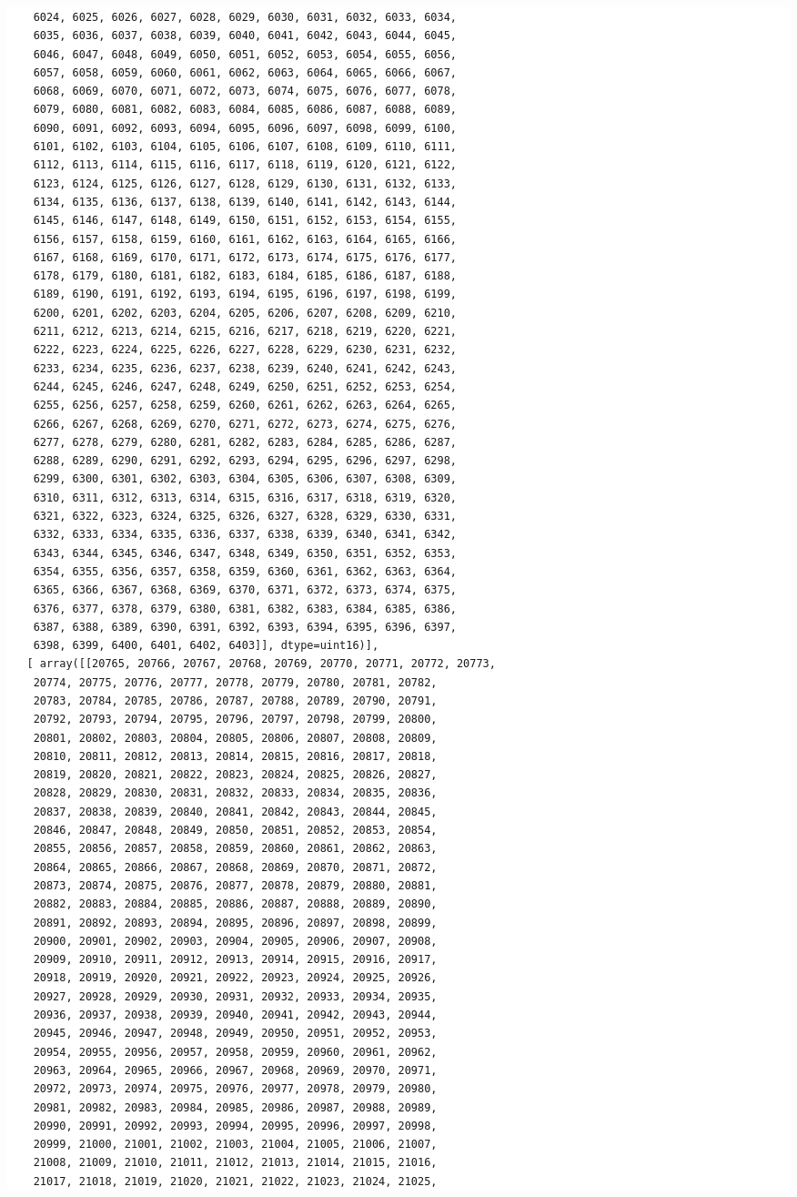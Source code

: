         6024, 6025, 6026, 6027, 6028, 6029, 6030, 6031, 6032, 6033, 6034,
        6035, 6036, 6037, 6038, 6039, 6040, 6041, 6042, 6043, 6044, 6045,
        6046, 6047, 6048, 6049, 6050, 6051, 6052, 6053, 6054, 6055, 6056,
        6057, 6058, 6059, 6060, 6061, 6062, 6063, 6064, 6065, 6066, 6067,
        6068, 6069, 6070, 6071, 6072, 6073, 6074, 6075, 6076, 6077, 6078,
        6079, 6080, 6081, 6082, 6083, 6084, 6085, 6086, 6087, 6088, 6089,
        6090, 6091, 6092, 6093, 6094, 6095, 6096, 6097, 6098, 6099, 6100,
        6101, 6102, 6103, 6104, 6105, 6106, 6107, 6108, 6109, 6110, 6111,
        6112, 6113, 6114, 6115, 6116, 6117, 6118, 6119, 6120, 6121, 6122,
        6123, 6124, 6125, 6126, 6127, 6128, 6129, 6130, 6131, 6132, 6133,
        6134, 6135, 6136, 6137, 6138, 6139, 6140, 6141, 6142, 6143, 6144,
        6145, 6146, 6147, 6148, 6149, 6150, 6151, 6152, 6153, 6154, 6155,
        6156, 6157, 6158, 6159, 6160, 6161, 6162, 6163, 6164, 6165, 6166,
        6167, 6168, 6169, 6170, 6171, 6172, 6173, 6174, 6175, 6176, 6177,
        6178, 6179, 6180, 6181, 6182, 6183, 6184, 6185, 6186, 6187, 6188,
        6189, 6190, 6191, 6192, 6193, 6194, 6195, 6196, 6197, 6198, 6199,
        6200, 6201, 6202, 6203, 6204, 6205, 6206, 6207, 6208, 6209, 6210,
        6211, 6212, 6213, 6214, 6215, 6216, 6217, 6218, 6219, 6220, 6221,
        6222, 6223, 6224, 6225, 6226, 6227, 6228, 6229, 6230, 6231, 6232,
        6233, 6234, 6235, 6236, 6237, 6238, 6239, 6240, 6241, 6242, 6243,
        6244, 6245, 6246, 6247, 6248, 6249, 6250, 6251, 6252, 6253, 6254,
        6255, 6256, 6257, 6258, 6259, 6260, 6261, 6262, 6263, 6264, 6265,
        6266, 6267, 6268, 6269, 6270, 6271, 6272, 6273, 6274, 6275, 6276,
        6277, 6278, 6279, 6280, 6281, 6282, 6283, 6284, 6285, 6286, 6287,
        6288, 6289, 6290, 6291, 6292, 6293, 6294, 6295, 6296, 6297, 6298,
        6299, 6300, 6301, 6302, 6303, 6304, 6305, 6306, 6307, 6308, 6309,
        6310, 6311, 6312, 6313, 6314, 6315, 6316, 6317, 6318, 6319, 6320,
        6321, 6322, 6323, 6324, 6325, 6326, 6327, 6328, 6329, 6330, 6331,
        6332, 6333, 6334, 6335, 6336, 6337, 6338, 6339, 6340, 6341, 6342,
        6343, 6344, 6345, 6346, 6347, 6348, 6349, 6350, 6351, 6352, 6353,
        6354, 6355, 6356, 6357, 6358, 6359, 6360, 6361, 6362, 6363, 6364,
        6365, 6366, 6367, 6368, 6369, 6370, 6371, 6372, 6373, 6374, 6375,
        6376, 6377, 6378, 6379, 6380, 6381, 6382, 6383, 6384, 6385, 6386,
        6387, 6388, 6389, 6390, 6391, 6392, 6393, 6394, 6395, 6396, 6397,
        6398, 6399, 6400, 6401, 6402, 6403]], dtype=uint16)],
       [ array([[20765, 20766, 20767, 20768, 20769, 20770, 20771, 20772, 20773,
        20774, 20775, 20776, 20777, 20778, 20779, 20780, 20781, 20782,
        20783, 20784, 20785, 20786, 20787, 20788, 20789, 20790, 20791,
        20792, 20793, 20794, 20795, 20796, 20797, 20798, 20799, 20800,
        20801, 20802, 20803, 20804, 20805, 20806, 20807, 20808, 20809,
        20810, 20811, 20812, 20813, 20814, 20815, 20816, 20817, 20818,
        20819, 20820, 20821, 20822, 20823, 20824, 20825, 20826, 20827,
        20828, 20829, 20830, 20831, 20832, 20833, 20834, 20835, 20836,
        20837, 20838, 20839, 20840, 20841, 20842, 20843, 20844, 20845,
        20846, 20847, 20848, 20849, 20850, 20851, 20852, 20853, 20854,
        20855, 20856, 20857, 20858, 20859, 20860, 20861, 20862, 20863,
        20864, 20865, 20866, 20867, 20868, 20869, 20870, 20871, 20872,
        20873, 20874, 20875, 20876, 20877, 20878, 20879, 20880, 20881,
        20882, 20883, 20884, 20885, 20886, 20887, 20888, 20889, 20890,
        20891, 20892, 20893, 20894, 20895, 20896, 20897, 20898, 20899,
        20900, 20901, 20902, 20903, 20904, 20905, 20906, 20907, 20908,
        20909, 20910, 20911, 20912, 20913, 20914, 20915, 20916, 20917,
        20918, 20919, 20920, 20921, 20922, 20923, 20924, 20925, 20926,
        20927, 20928, 20929, 20930, 20931, 20932, 20933, 20934, 20935,
        20936, 20937, 20938, 20939, 20940, 20941, 20942, 20943, 20944,
        20945, 20946, 20947, 20948, 20949, 20950, 20951, 20952, 20953,
        20954, 20955, 20956, 20957, 20958, 20959, 20960, 20961, 20962,
        20963, 20964, 20965, 20966, 20967, 20968, 20969, 20970, 20971,
        20972, 20973, 20974, 20975, 20976, 20977, 20978, 20979, 20980,
        20981, 20982, 20983, 20984, 20985, 20986, 20987, 20988, 20989,
        20990, 20991, 20992, 20993, 20994, 20995, 20996, 20997, 20998,
        20999, 21000, 21001, 21002, 21003, 21004, 21005, 21006, 21007,
        21008, 21009, 21010, 21011, 21012, 21013, 21014, 21015, 21016,
        21017, 21018, 21019, 21020, 21021, 21022, 21023, 21024, 21025,